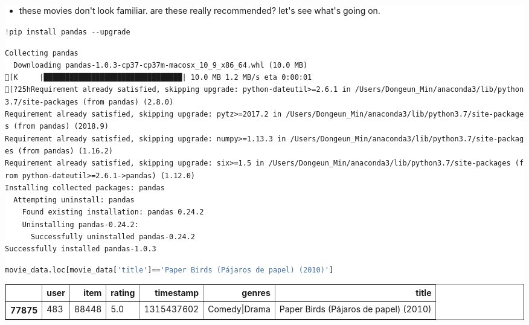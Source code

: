 

* these movies don't look familiar. are these really recommended? let's see what's going on.


```python
!pip install pandas --upgrade
```

    Collecting pandas
      Downloading pandas-1.0.3-cp37-cp37m-macosx_10_9_x86_64.whl (10.0 MB)
    [K     |████████████████████████████████| 10.0 MB 1.2 MB/s eta 0:00:01
    [?25hRequirement already satisfied, skipping upgrade: python-dateutil>=2.6.1 in /Users/Dongeun_Min/anaconda3/lib/python3.7/site-packages (from pandas) (2.8.0)
    Requirement already satisfied, skipping upgrade: pytz>=2017.2 in /Users/Dongeun_Min/anaconda3/lib/python3.7/site-packages (from pandas) (2018.9)
    Requirement already satisfied, skipping upgrade: numpy>=1.13.3 in /Users/Dongeun_Min/anaconda3/lib/python3.7/site-packages (from pandas) (1.16.2)
    Requirement already satisfied, skipping upgrade: six>=1.5 in /Users/Dongeun_Min/anaconda3/lib/python3.7/site-packages (from python-dateutil>=2.6.1->pandas) (1.12.0)
    Installing collected packages: pandas
      Attempting uninstall: pandas
        Found existing installation: pandas 0.24.2
        Uninstalling pandas-0.24.2:
          Successfully uninstalled pandas-0.24.2
    Successfully installed pandas-1.0.3



```python
movie_data.loc[movie_data['title']=='Paper Birds (Pájaros de papel) (2010)']
```




<div>
<style scoped>
    .dataframe tbody tr th:only-of-type {
        vertical-align: middle;
    }

    .dataframe tbody tr th {
        vertical-align: top;
    }

    .dataframe thead th {
        text-align: right;
    }
</style>
<table border="1" class="dataframe">
  <thead>
    <tr style="text-align: right;">
      <th></th>
      <th>user</th>
      <th>item</th>
      <th>rating</th>
      <th>timestamp</th>
      <th>genres</th>
      <th>title</th>
    </tr>
  </thead>
  <tbody>
    <tr>
      <th>77875</th>
      <td>483</td>
      <td>88448</td>
      <td>5.0</td>
      <td>1315437602</td>
      <td>Comedy|Drama</td>
      <td>Paper Birds (Pájaros de papel) (2010)</td>